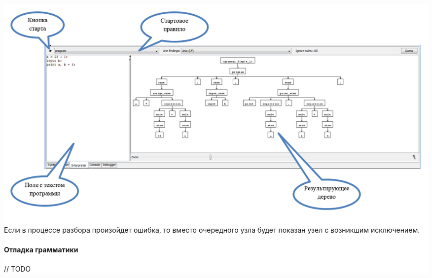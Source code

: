  ![Image07](image07.png)


Если в процессе разбора произойдет ошибка, то вместо очередного узла будет показан узел с возникшим исключением.

#### Отладка грамматики
// TODO
